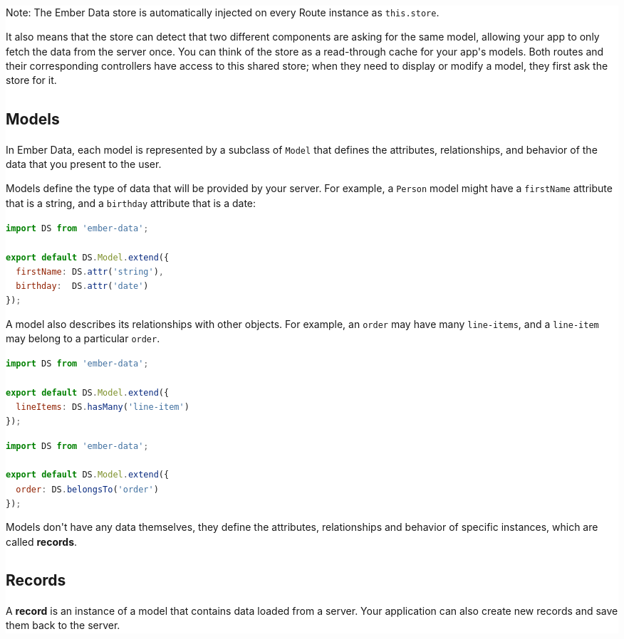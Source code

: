 Note: The Ember Data store is automatically injected on every Route instance as `this.store`.

It also means that the store can detect that two different components
are asking for the same model, allowing your app to only fetch the data
from the server once. You can think of the store as a read-through cache
for your app's models. Both routes and their corresponding controllers have access to
this shared store; when they need to display or modify a model, they
first ask the store for it.

## Models

In Ember Data, each model is represented by a subclass of `Model` that
defines the attributes, relationships, and behavior of the data that you
present to the user.

Models define the type of data that will be provided by your server. For
example, a `Person` model might have a `firstName` attribute that is a
string, and a `birthday` attribute that is a date:

```javascript {data-filename=app/models/person.js}
import DS from 'ember-data';

export default DS.Model.extend({
  firstName: DS.attr('string'),
  birthday:  DS.attr('date')
});
```

A model also describes its relationships with other objects. For
example, an `order` may have many `line-items`, and a
`line-item` may belong to a particular `order`.

```javascript {data-filename=app/models/order.js}
import DS from 'ember-data';

export default DS.Model.extend({
  lineItems: DS.hasMany('line-item')
});
```

```javascript {data-filename=app/models/line-item.js}
import DS from 'ember-data';

export default DS.Model.extend({
  order: DS.belongsTo('order')
});
```

Models don't have any data themselves, they define the attributes,
relationships and behavior of specific instances, which are called
**records**.

## Records

A **record** is an instance of a model that contains data loaded from a
server. Your application can also create new records and save them back
to the server.
